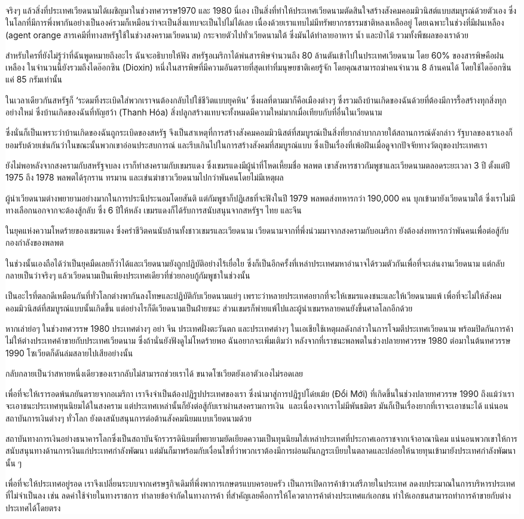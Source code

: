 จริงๆ แล้วสิ่งที่ประเทศเวียดนามได้เผชิญมาในช่วงทศวรรษ1970 และ 1980 นี่เอง เป็นสิ่งที่ทำให้ประเทศเวียดนามตัดสินใจสร้างสังคมคอมมิวนิสต์แบบสมบูรณ์ด้วยตัวเอง ซึ่งในโลกที่มีการพึ่งพากันอย่างเป็นองค์รวมก็เหมือนว่าจะเป็นสิ่งแทบจะเป็นไปไม่ได้เลย เนื่องด้วยเราแทบไม่มีทรัพยากรธรรมชาติหลงเหลืออยู่ โดยเฉพาะในช่วงที่มีฝนเหลือง (agent orange สารเคมีที่ทางสหรัฐใช้ในช่วงสงครามเวียดนาม) กระจายตัวไปทั่วเวียดนามใต้ ซึ่งมันได้ทำลายอาหาร น้ำ และป่าไม้ รวมทั้งพืชผลของเราด้วย 

สำหรับใครที่ยังไม่รู้ว่าที่ฉันพูดหมายถึงอะไร ฉันจะอธิบายให้ฟัง สหรัฐอเมริกาได้พ่นสารพิษจำนวนถึง 80 ล้านตันเข้าไปในประเทศเวียดนาม โดย 60% ของสารพิษคือฝนเหลือง ในจำนวนนี้ยังรวมถึงไดอ๊อกซิน (Dioxin) หนึ่งในสารพิษที่มีความอันตรายที่สุดเท่าที่มนุษยชาติเคยรู้จัก โดยคุณสามารถฆ่าคนจำนวน 8 ล้านคนได้ โดยใช้ไดอ๊อกซินแค่ 85 กรัมเท่านั้น

ในเวลาเดียวกันสหรัฐก็ ‘ระดมทิ้งระเบิดใส่พวกเราจนต้องกลับไปใช้ชีวิตแบบยุคหิน’ ซึ่งผลที่ตามมาก็คือเมืองต่างๆ ซึ่งรวมถึงบ้านเกิดของฉันด้วยที่ต้องมีการรื้อสร้างทุกสิ่งทุกอย่างใหม่ ซึ่งบ้านเกิดของฉันที่ทัญฮว้า (Thanh Hóa) สิ่งปลูกสร้างแทบจะทั้งหมดมีความใหม่มากเมื่อเทียบกับที่อื่นในเวียดนาม

ซึ่งนั่นก็เป็นเพราะว่าบ้านเกิดของฉันถูกระเบิดของสหรัฐ จึงเป็นสาเหตุที่การสร้างสังคมคอมมิวนิสต์ที่สมบูรณ์เป็นสิ่งที่ยากลำบากภายใต้สถานการณ์ดังกล่าว รัฐบาลของเราเองก็ยอมรับด้วยเช่นกันว่าในขณะนั้นพวกเขาอ่อนประสบการณ์ และรีบเกินไปในการสร้างสังคมที่สมบูรณ์แบบ ซึ่งเป็นเรื่องที่เพ้อฝันเมื่อดูจากปัจจัยทางวัตถุของประเทศเรา

ยังไม่พอหลังจากสงครามกับสหรัฐจบลง เราก็ทำสงครามกับเขมรแดง ซึ่งเขมรแดงมีผู้นำที่โหดเหี้ยมชื่อ พลพต เขาสังหารชาวกัมพูชาและเวียดนามตลอดระยะเวลา 3 ปี ตั้งแต่ปี 1975 ถึง 1978 พลพตได้รุกราน ทรมาน และเข่นฆ่าชาวเวียดนามไปกว่าพันคนโดยไม่มีเหตุผล

ผู้นำเวียดนามต่างพยายามอย่างมากในการประนีประนอมโดยสันติ แต่กัมพูชาก็ปฏิเสธที่จะฟังในปี 1979 พลพตส่งทหารกว่า 190,000 คน บุกเข้ามายังเวียดนามใต้ ซึ่งเราไม่มีทางเลือกนอกจากจะต้องสู้กลับ ซึ่ง 6 ปีให้หลัง เขมรแดงก็ได้รับการสนับสนุนจากสหรัฐฯ ไทย และจีน

ในยุคแห่งความโหดร้ายของเขมรแดง ซึ่งคร่าชีวิตคนนับล้านทั้งชาวเขมรและเวียดนาม เวียดนามจากที่พึ่งน่วมมาจากสงครามกับอเมริกา ยังต้องส่งทหารกว่าพันคนเพื่อต่อสู้กับกองกำลังของพลพต

ในช่วงนั้นเองถือได้ว่าเป็นยุคมืดเลยก็ว่าได้และเวียดนามยังถูกปฏิบัติอย่างไร้เยื่อใย ซึ่งก็เป็นอีกครั้งที่เหล่าประเทศมหาอำนาจได้รวมตัวกันเพื่อที่จะเล่นงานเวียดนาม แต่กลับกลายเป็นว่าจริงๆ แล้วเวียดนามเป็นเพียงประเทศเดียวที่ช่วยกอบกู้กัมพูชาในช่วงนั้น

เป็นอะไรที่ตลกดีเหมือนกันที่ทั่วโลกต่างพากันลงโทษและปฏิบัติกับเวียดนามแย่ๆ เพราะว่าหลายประเทศอยากที่จะให้เขมรแดงชนะและให้เวียดนามแพ้ เพื่อที่จะไม่ให้สังคมคอมมิวนิสต์ที่สมบูรณ์แบบนั้นเกิดขึ้น แต่อย่างไรก็ดีเวียดนามเป็นฝ่ายชนะ ส่วนเขมรก็พ่ายแพ้ไปและผู้นำเขมรหลายคนยังขึ้นศาลโลกอีกด้วย

หากเล่าย่อๆ ในช่วงทศวรรษ 1980 ประเทศต่างๆ อย่า จีน ประเทศฝั่งตะวันตก และประเทศต่างๆ ในเอเชียใช้เหตุผลดังกล่าวในการโจมตีประเทศเวียดนาม พร้อมปิดกันการค้าไม่ให้ต่างประเทศค้าขายกับประเทศเวียดนาม ซึ่งถ้านั่นยังฟังดูไม่โหดร้ายพอ ฉันอยากจะเพิ่มเติมว่า หลังจากที่เราชนะพลพตในช่วงปลายทศวรรษ 1980 ต่อมาในต้นทศวรรษ 1990 โซเวียตก็ดันล่มสลายไปเสียอย่างนั้น

กลับกลายเป็นว่าสหายหนึ่งเดียวของเรากลับไม่สามารถช่วยเราได้ ขนาดโซเวียตยังเอาตัวเองไม่รอดเลย 

เพื่อที่จะให้เรารอดพ้นภยันตรายจากอเมริกา เราจึงจำเป็นต้องปฏิรูปประเทศของเรา ซึ่งนำมาสู่การปฏิรูปโด๋ยเม้ย (Đổi Mới) ที่เกิดขึ้นในช่วงปลายทศวรรษ 1990 ถึงแม้ว่าเราจะเอาชนะประเทศทุนนิยมได้ในสงคราม แต่ประเทศเหล่านั้นก็ยังต่อสู้กับเราผ่านสงครามการเงิน  และเนื่องจากเราไม่มีพันธมิตร มันก็เป็นเรื่องยากที่เราจะเอาชนะได้ แน่นอนสถาบันการเงินต่างๆ ทั่วโลก ยังตงสนับสนุนการต่อต้านสังคมนิยมแบบเวียดนามด้วย 

สถาบันทางการเงินอย่างธนาคารโลกซึ่งเป็นสถาบันจักรวรรดินิยมที่พยายามยัดเยียดความเป็นทุนนิยมใส่เหล่าประเทศที่ประกาศเอกราชจากเจ้าอาณานิคม แน่นอนพวกเขาให้การสนับสนุนทางด้านการเงินแก่ประเทศกำลังพัฒนา แต่มันก็มาพร้อมกับเงื่อนไขที่ว่าพวกเราต้องมีการผ่อนผันกฎระเบียบในตลาดและปล่อยให้นายทุนเข้ามายังประเทศกำลังพัฒนานั้น ๆ

เพื่อที่จะให้ประเทศอยู่รอด เราจึงเปลี่ยนระบบจากเศรษฐกิจเดิมที่พึ่งพาการเกษตรแบบครอบครัว เป็นการเปิดการค้าข้าวเสรีภายในประเทศ ลดงบประมาณในการบริหารประเทศที่ไม่จำเป็นลง เช่น ลดค่าใช้จ่ายในทางราชการ ทำลายข้อจำกัดในทางการค้า ที่สำคัญเลยคือการให้โควตาการค้าต่างประเทศแก่เอกชน ทำให้เอกชนสามารถทำการค้าขายกับต่างประเทศได้โดยตรง 
